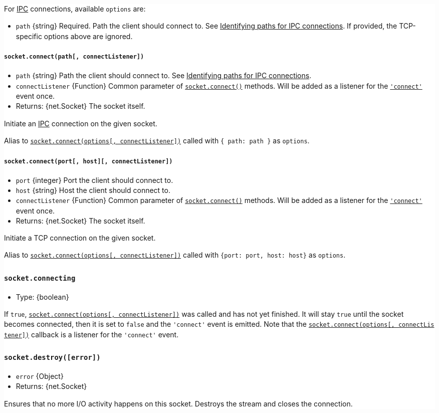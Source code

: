 For [IPC][] connections, available `options` are:

* `path` {string} Required. Path the client should connect to.
  See [Identifying paths for IPC connections][]. If provided, the TCP-specific
  options above are ignored.

#### `socket.connect(path[, connectListener])`

* `path` {string} Path the client should connect to. See
  [Identifying paths for IPC connections][].
* `connectListener` {Function} Common parameter of [`socket.connect()`][]
  methods. Will be added as a listener for the [`'connect'`][] event once.
* Returns: {net.Socket} The socket itself.

Initiate an [IPC][] connection on the given socket.

Alias to
[`socket.connect(options[, connectListener])`][`socket.connect(options)`]
called with `{ path: path }` as `options`.

#### `socket.connect(port[, host][, connectListener])`



* `port` {integer} Port the client should connect to.
* `host` {string} Host the client should connect to.
* `connectListener` {Function} Common parameter of [`socket.connect()`][]
  methods. Will be added as a listener for the [`'connect'`][] event once.
* Returns: {net.Socket} The socket itself.

Initiate a TCP connection on the given socket.

Alias to
[`socket.connect(options[, connectListener])`][`socket.connect(options)`]
called with `{port: port, host: host}` as `options`.

### `socket.connecting`



* Type: {boolean}

If `true`,
[`socket.connect(options[, connectListener])`][`socket.connect(options)`] was
called and has not yet finished. It will stay `true` until the socket becomes
connected, then it is set to `false` and the `'connect'` event is emitted. Note
that the
[`socket.connect(options[, connectListener])`][`socket.connect(options)`]
callback is a listener for the `'connect'` event.

### `socket.destroy([error])`



* `error` {Object}
* Returns: {net.Socket}

Ensures that no more I/O activity happens on this socket.
Destroys the stream and closes the connection.


[IPC]: #ipc-support
[Identifying paths for IPC connections]: #identifying-paths-for-ipc-connections
[RFC 8305]: https://www.rfc-editor.org/rfc/rfc8305.txt
[Readable Stream]: stream.md#class-streamreadable
[`'close'`]: #event-close
[`'connect'`]: #event-connect
[`'connection'`]: #event-connection
[`'data'`]: #event-data
[`'drain'`]: #event-drain
[`'end'`]: #event-end
[`'error'`]: #event-error_1
[`'listening'`]: #event-listening
[`'timeout'`]: #event-timeout
[`EventEmitter`]: events.md#class-eventemitter
[`child_process.fork()`]: child_process.md#child_processforkmodulepath-args-options
[`dns.lookup()`]: dns.md#dnslookuphostname-options-callback
[`dns.lookup()` hints]: dns.md#supported-getaddrinfo-flags
[`net.Server`]: #class-netserver
[`net.Socket`]: #class-netsocket
[`net.connect()`]: #netconnect
[`net.connect(options)`]: #netconnectoptions-connectlistener
[`net.connect(path)`]: #netconnectpath-connectlistener
[`net.connect(port, host)`]: #netconnectport-host-connectlistener
[`net.createConnection()`]: #netcreateconnection
[`net.createConnection(options)`]: #netcreateconnectionoptions-connectlistener
[`net.createConnection(path)`]: #netcreateconnectionpath-connectlistener
[`net.createConnection(port, host)`]: #netcreateconnectionport-host-connectlistener
[`net.createServer()`]: #netcreateserveroptions-connectionlistener
[`net.getDefaultAutoSelectFamily()`]: #netgetdefaultautoselectfamily
[`net.getDefaultAutoSelectFamilyAttemptTimeout()`]: #netgetdefaultautoselectfamilyattempttimeout
[`new net.Socket(options)`]: #new-netsocketoptions
[`readable.setEncoding()`]: stream.md#readablesetencodingencoding
[`server.close()`]: #serverclosecallback
[`server.listen()`]: #serverlisten
[`server.listen(handle)`]: #serverlistenhandle-backlog-callback
[`server.listen(options)`]: #serverlistenoptions-callback
[`server.listen(path)`]: #serverlistenpath-backlog-callback
[`server.listen(port)`]: #serverlistenport-host-backlog-callback
[`socket(7)`]: https://man7.org/linux/man-pages/man7/socket.7.html
[`socket.connect()`]: #socketconnect
[`socket.connect(options)`]: #socketconnectoptions-connectlistener
[`socket.connect(path)`]: #socketconnectpath-connectlistener
[`socket.connect(port)`]: #socketconnectport-host-connectlistener
[`socket.connecting`]: #socketconnecting
[`socket.destroy()`]: #socketdestroyerror
[`socket.end()`]: #socketenddata-encoding-callback
[`socket.pause()`]: #socketpause
[`socket.resume()`]: #socketresume
[`socket.setEncoding()`]: #socketsetencodingencoding
[`socket.setKeepAlive()`]: #socketsetkeepaliveenable-initialdelay
[`socket.setTimeout()`]: #socketsettimeouttimeout-callback
[`socket.setTimeout(timeout)`]: #socketsettimeouttimeout-callback
[`stream.getDefaultHighWaterMark()`]: stream.md#streamgetdefaulthighwatermarkobjectmode
[`writable.destroy()`]: stream.md#writabledestroyerror
[`writable.destroyed`]: stream.md#writabledestroyed
[`writable.end()`]: stream.md#writableendchunk-encoding-callback
[`writable.writableLength`]: stream.md#writablewritablelength
[dot-decimal notation]: https://en.wikipedia.org/wiki/Dot-decimal_notation
[half-closed]: https://tools.ietf.org/html/rfc1122
[stream_writable_write]: stream.md#writablewritechunk-encoding-callback
[unspecified IPv4 address]: https://en.wikipedia.org/wiki/0.0.0.0
[unspecified IPv6 address]: https://en.wikipedia.org/wiki/IPv6_address#Unspecified_address